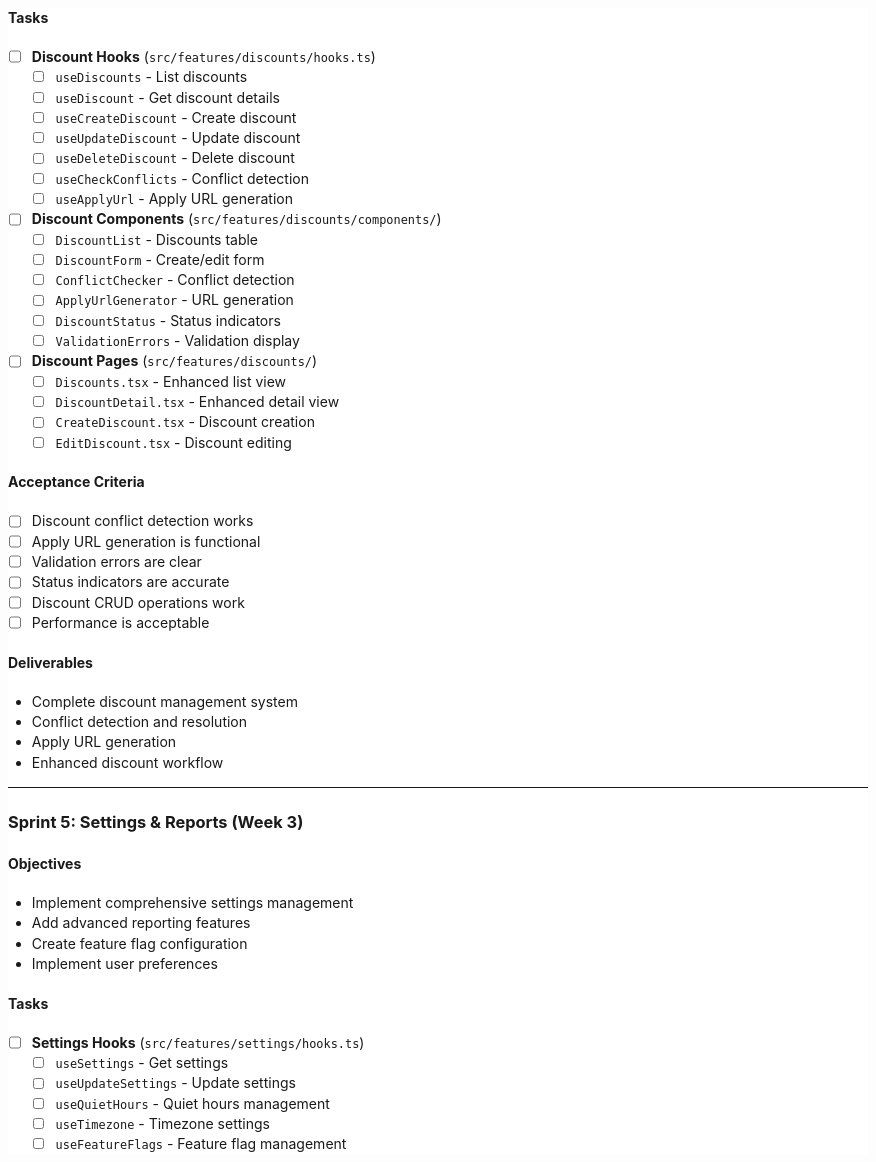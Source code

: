 #### **Tasks**
- [ ] **Discount Hooks** (`src/features/discounts/hooks.ts`)
  - [ ] `useDiscounts` - List discounts
  - [ ] `useDiscount` - Get discount details
  - [ ] `useCreateDiscount` - Create discount
  - [ ] `useUpdateDiscount` - Update discount
  - [ ] `useDeleteDiscount` - Delete discount
  - [ ] `useCheckConflicts` - Conflict detection
  - [ ] `useApplyUrl` - Apply URL generation

- [ ] **Discount Components** (`src/features/discounts/components/`)
  - [ ] `DiscountList` - Discounts table
  - [ ] `DiscountForm` - Create/edit form
  - [ ] `ConflictChecker` - Conflict detection
  - [ ] `ApplyUrlGenerator` - URL generation
  - [ ] `DiscountStatus` - Status indicators
  - [ ] `ValidationErrors` - Validation display

- [ ] **Discount Pages** (`src/features/discounts/`)
  - [ ] `Discounts.tsx` - Enhanced list view
  - [ ] `DiscountDetail.tsx` - Enhanced detail view
  - [ ] `CreateDiscount.tsx` - Discount creation
  - [ ] `EditDiscount.tsx` - Discount editing

#### **Acceptance Criteria**
- [ ] Discount conflict detection works
- [ ] Apply URL generation is functional
- [ ] Validation errors are clear
- [ ] Status indicators are accurate
- [ ] Discount CRUD operations work
- [ ] Performance is acceptable

#### **Deliverables**
- Complete discount management system
- Conflict detection and resolution
- Apply URL generation
- Enhanced discount workflow

---

### **Sprint 5: Settings & Reports (Week 3)**

#### **Objectives**
- Implement comprehensive settings management
- Add advanced reporting features
- Create feature flag configuration
- Implement user preferences

#### **Tasks**
- [ ] **Settings Hooks** (`src/features/settings/hooks.ts`)
  - [ ] `useSettings` - Get settings
  - [ ] `useUpdateSettings` - Update settings
  - [ ] `useQuietHours` - Quiet hours management
  - [ ] `useTimezone` - Timezone settings
  - [ ] `useFeatureFlags` - Feature flag management
